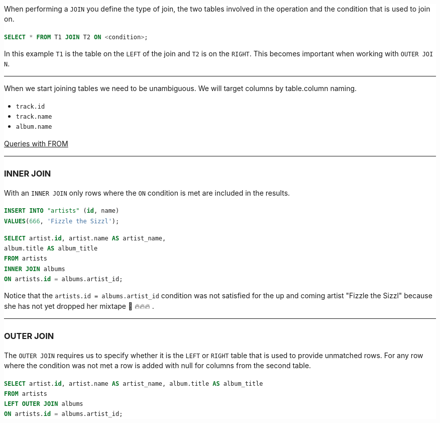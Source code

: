 
When performing a `JOIN` you define the type of join, the two tables involved in the operation and the condition that is used to join on.

```sql
SELECT * FROM T1 JOIN T2 ON <condition>;
```

In this example `T1` is the table on the `LEFT` of the join and `T2` is on the `RIGHT`. This becomes important when working with `OUTER JOIN`.

---

When we start joining tables we need to be unambiguous. We will target columns by table.column naming.

- `track.id`
- `track.name`
- `album.name`

[Queries with FROM](https://www.postgresql.org/docs/current/static/queries-table-expressions.html#QUERIES-FROM)

---


### INNER JOIN

With an `INNER JOIN` only rows where the `ON` condition is met are included in the results.

```sql
INSERT INTO "artists" (id, name)
VALUES(666, 'Fizzle the Sizzl');
```


```sql
SELECT artist.id, artist.name AS artist_name,
album.title AS album_title
FROM artists
INNER JOIN albums
ON artists.id = albums.artist_id;
```

Notice that the `artists.id = albums.artist_id` condition was not satisfied for the up and coming artist "Fizzle the Sizzl" because she has not yet dropped her mixtape 💾 🔥🔥🔥 .

---


### OUTER JOIN

The `OUTER JOIN` requires us to specify whether it is the `LEFT` or `RIGHT` table that is used to provide unmatched rows. For any row where the condition was not met a row is added with null for columns from the second table.

```sql
SELECT artist.id, artist.name AS artist_name, album.title AS album_title
FROM artists
LEFT OUTER JOIN albums
ON artists.id = albums.artist_id;

```
